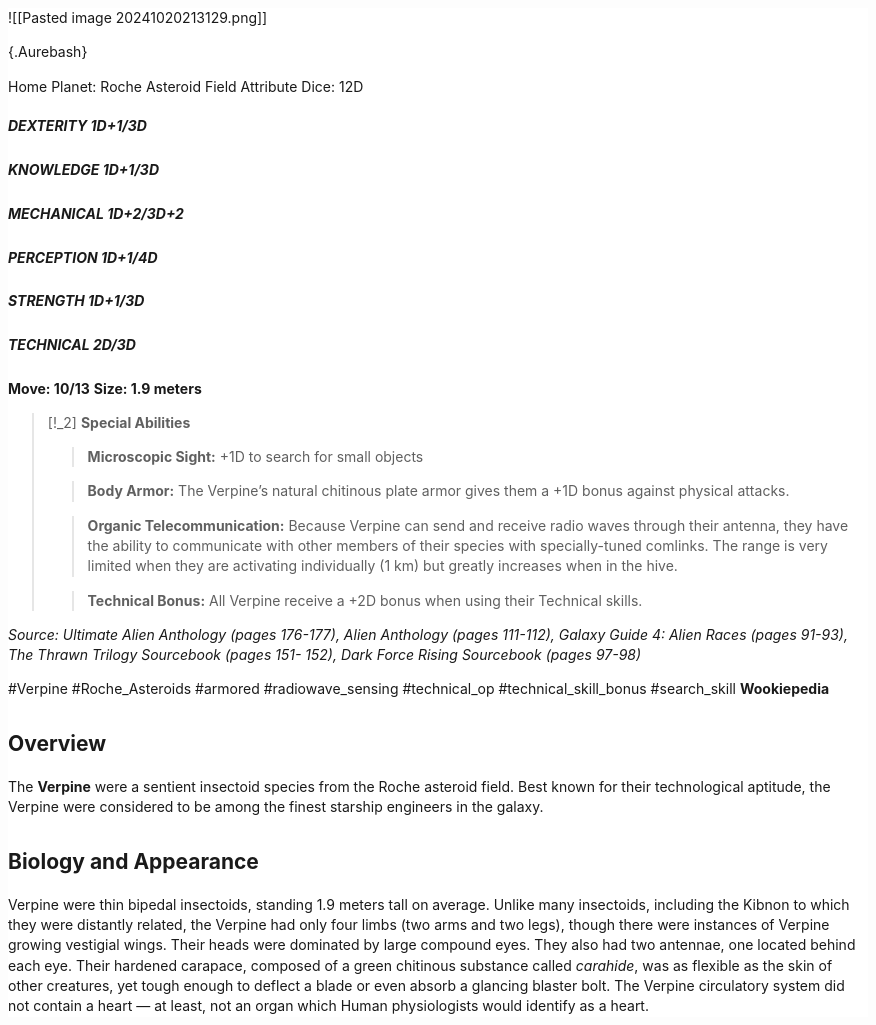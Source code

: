 ![[Pasted image 20241020213129.png]]


 {.Aurebash}


Home Planet: Roche Asteroid Field
Attribute Dice: 12D
##### DEXTERITY 1D+1/3D
##### KNOWLEDGE 1D+1/3D
##### MECHANICAL 1D+2/3D+2
##### PERCEPTION 1D+1/4D
##### STRENGTH 1D+1/3D
##### TECHNICAL 2D/3D
**Move: 10/13**
**Size: 1.9 meters**

> [!_2] 
> **Special Abilities**
> > **Microscopic Sight:** +1D to search for small objects
> 
> > **Body Armor:** The Verpine’s natural chitinous plate armor gives them a +1D bonus against physical attacks.
> 
> > **Organic Telecommunication:** Because Verpine can send and receive radio waves through their antenna, they have the ability to communicate with other members of their species with specially-tuned comlinks. The range is very limited when they are activating individually (1 km) but greatly increases when in the hive.
> 
> > **Technical Bonus:** All Verpine receive a +2D bonus when using their Technical skills.
> 

*Source: Ultimate Alien Anthology (pages 176-177), Alien Anthology (pages 111-112), Galaxy Guide 4: Alien Races (pages 91-93), The Thrawn Trilogy Sourcebook (pages 151- 152), Dark Force Rising Sourcebook (pages 97-98)* 


#Verpine #Roche_Asteroids #armored #radiowave_sensing
#technical_op #technical_skill_bonus #search_skill 
**Wookiepedia**

## Overview

The **Verpine** were a sentient insectoid species from the Roche asteroid field. Best known for their technological aptitude, the Verpine were considered to be among the finest starship engineers in the galaxy.

## Biology and Appearance

Verpine were thin bipedal insectoids, standing 1.9 meters tall on average. Unlike many insectoids, including the Kibnon to which they were distantly related, the Verpine had only four limbs (two arms and two legs), though there were instances of Verpine growing vestigial wings. Their heads were dominated by large compound eyes. They also had two antennae, one located behind each eye. Their hardened carapace, composed of a green chitinous substance called _carahide_, was as flexible as the skin of other creatures, yet tough enough to deflect a blade or even absorb a glancing blaster bolt. The Verpine circulatory system did not contain a heart — at least, not an organ which Human physiologists would identify as a heart.
